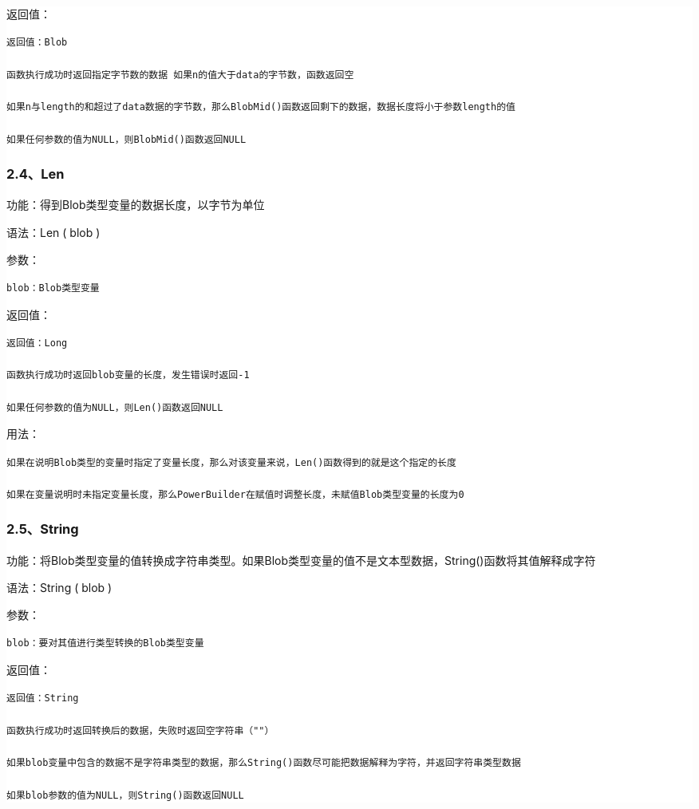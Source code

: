 返回值：

```plain
返回值：Blob

函数执行成功时返回指定字节数的数据 如果n的值大于data的字节数，函数返回空 

如果n与length的和超过了data数据的字节数，那么BlobMid()函数返回剩下的数据，数据长度将小于参数length的值 

如果任何参数的值为NULL，则BlobMid()函数返回NULL
```

### 2.4、Len

功能：得到Blob类型变量的数据长度，以字节为单位

语法：Len ( blob )

参数：

```plain
blob：Blob类型变量
```

返回值：

```plain
返回值：Long 

函数执行成功时返回blob变量的长度，发生错误时返回-1 

如果任何参数的值为NULL，则Len()函数返回NULL
```

用法：

```plain
如果在说明Blob类型的变量时指定了变量长度，那么对该变量来说，Len()函数得到的就是这个指定的长度 

如果在变量说明时未指定变量长度，那么PowerBuilder在赋值时调整长度，未赋值Blob类型变量的长度为0
```

### 2.5、String

功能：将Blob类型变量的值转换成字符串类型。如果Blob类型变量的值不是文本型数据，String()函数将其值解释成字符

语法：String ( blob )

参数：

```plain
blob：要对其值进行类型转换的Blob类型变量
```

返回值：

```plain
返回值：String 

函数执行成功时返回转换后的数据，失败时返回空字符串（""） 

如果blob变量中包含的数据不是字符串类型的数据，那么String()函数尽可能把数据解释为字符，并返回字符串类型数据 

如果blob参数的值为NULL，则String()函数返回NULL
```
